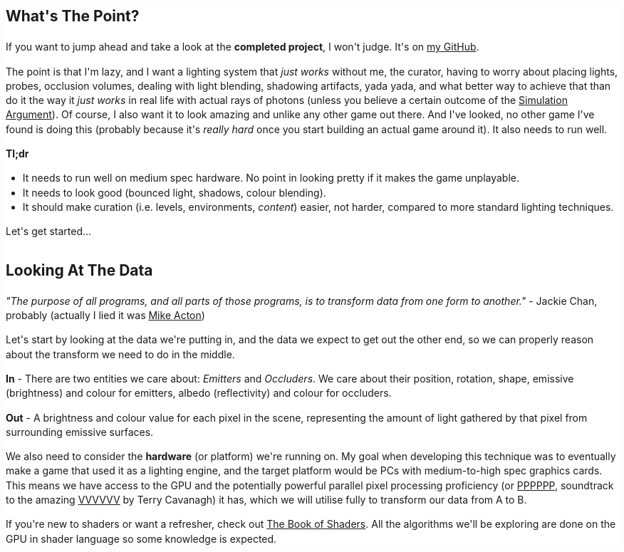 ## What's The Point?

<div class="info"><p>
If you want to jump ahead and take a look at the <b>completed project</b>, I won't judge. It's on <a href="https://github.com/samuelbigos/tutorial_projects">my GitHub</a>.
</p></div>

The point is that I'm lazy, and I want a lighting system that _just works_ without me, the curator, having to worry about placing lights, probes, occlusion volumes, dealing with light blending, shadowing artifacts, yada yada, and what better way to achieve that than do it the way it _just works_ in real life with actual rays of photons (unless you believe a certain outcome of the [Simulation Argument](https://www.simulation-argument.com/simulation.html)). Of course, I also want it to look amazing and unlike any other game out there. And I've looked, no other game I've found is doing this (probably because it's _really hard_ once you start building an actual game around it). It also needs to run well.

**Tl;dr**
* It needs to run well on medium spec hardware. No point in looking pretty if it makes the game unplayable.
* It needs to look good (bounced light, shadows, colour blending).
* It should make curation (i.e. levels, environments, _content_) easier, not harder, compared to more standard lighting techniques.

Let's get started...

## Looking At The Data

_"The purpose of all programs, and all parts of those programs, is to transform data from one form to another."_ - Jackie Chan, probably (actually I lied it was [Mike Acton](https://www.youtube.com/watch?v=rX0ItVEVjHc))

Let's start by looking at the data we're putting in, and the data we expect to get out the other end, so we can properly reason about the transform we need to do in the middle.

**In** - There are two entities we care about: _Emitters_ and _Occluders_. We care about their position, rotation, shape, emissive (brightness) and colour for emitters, albedo (reflectivity) and colour for occluders.

**Out** - A brightness and colour value for each pixel in the scene, representing the amount of light gathered by that pixel from surrounding emissive surfaces.

We also need to consider the **hardware** (or platform) we're running on. My goal when developing this technique was to eventually make a game that used it as a lighting engine, and the target platform would be PCs with medium-to-high spec graphics cards. This means we have access to the GPU and the potentially powerful parallel pixel processing proficiency (or [PPPPPP](https://soundcloud.com/james-l-jackson/sets/pppppp-the-vvvvvv-soundtrack), soundtrack to the amazing [VVVVVV](https://store.steampowered.com/app/70300/VVVVVV/) by Terry Cavanagh) it has, which we will utilise fully to transform our data from A to B.

<div class="info">
<p>If you're new to shaders or want a refresher, check out <a href="https://thebookofshaders.com/">The Book of Shaders</a>. All the algorithms we'll be exploring are done on the GPU in shader language so some knowledge is expected.</p>
</div>
